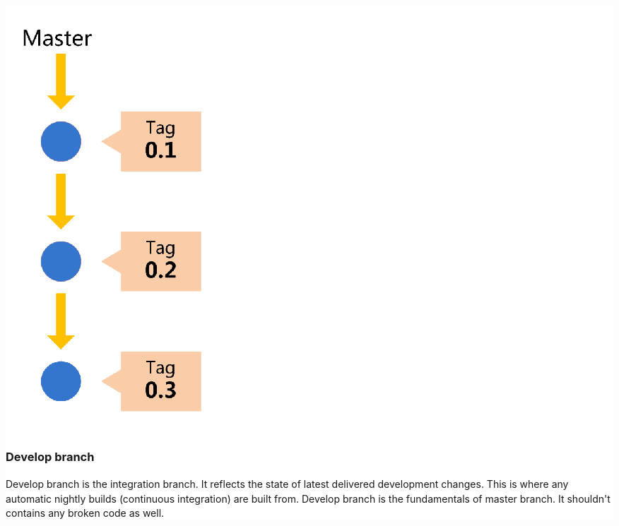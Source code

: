 ![](/images/posts/20171109-git-13.png)

### Develop branch ###
Develop branch is the integration branch. It reflects the state of latest delivered development changes. This is where any automatic nightly builds (continuous integration) are built from. Develop branch is the fundamentals of master branch. It shouldn't contains any broken code as well. 
